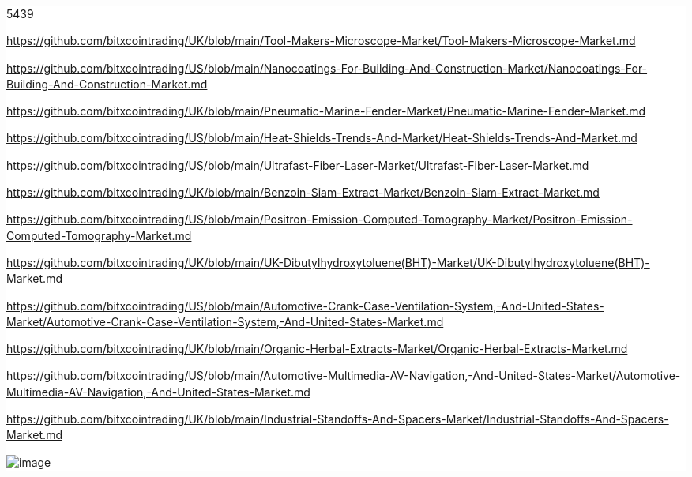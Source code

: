 5439</p><p><a href="https://github.com/bitxcointrading/UK/blob/main/Tool-Makers-Microscope-Market/Tool-Makers-Microscope-Market.md">https://github.com/bitxcointrading/UK/blob/main/Tool-Makers-Microscope-Market/Tool-Makers-Microscope-Market.md</a></p><p><a href="https://github.com/bitxcointrading/US/blob/main/Nanocoatings-For-Building-And-Construction-Market/Nanocoatings-For-Building-And-Construction-Market.md">https://github.com/bitxcointrading/US/blob/main/Nanocoatings-For-Building-And-Construction-Market/Nanocoatings-For-Building-And-Construction-Market.md</a></p><p><a href="https://github.com/bitxcointrading/UK/blob/main/Pneumatic-Marine-Fender-Market/Pneumatic-Marine-Fender-Market.md">https://github.com/bitxcointrading/UK/blob/main/Pneumatic-Marine-Fender-Market/Pneumatic-Marine-Fender-Market.md</a></p><p><a href="https://github.com/bitxcointrading/US/blob/main/Heat-Shields-Trends-And-Market/Heat-Shields-Trends-And-Market.md">https://github.com/bitxcointrading/US/blob/main/Heat-Shields-Trends-And-Market/Heat-Shields-Trends-And-Market.md</a></p><p><a href="https://github.com/bitxcointrading/US/blob/main/Ultrafast-Fiber-Laser-Market/Ultrafast-Fiber-Laser-Market.md">https://github.com/bitxcointrading/US/blob/main/Ultrafast-Fiber-Laser-Market/Ultrafast-Fiber-Laser-Market.md</a></p><p><a href="https://github.com/bitxcointrading/UK/blob/main/Benzoin-Siam-Extract-Market/Benzoin-Siam-Extract-Market.md">https://github.com/bitxcointrading/UK/blob/main/Benzoin-Siam-Extract-Market/Benzoin-Siam-Extract-Market.md</a></p><p><a href="https://github.com/bitxcointrading/US/blob/main/Positron-Emission-Computed-Tomography-Market/Positron-Emission-Computed-Tomography-Market.md">https://github.com/bitxcointrading/US/blob/main/Positron-Emission-Computed-Tomography-Market/Positron-Emission-Computed-Tomography-Market.md</a></p><p><a href="https://github.com/bitxcointrading/UK/blob/main/UK-Dibutylhydroxytoluene(BHT)-Market/UK-Dibutylhydroxytoluene(BHT)-Market.md">https://github.com/bitxcointrading/UK/blob/main/UK-Dibutylhydroxytoluene(BHT)-Market/UK-Dibutylhydroxytoluene(BHT)-Market.md</a></p><p><a href="https://github.com/bitxcointrading/US/blob/main/Automotive-Crank-Case-Ventilation-System,-And-United-States-Market/Automotive-Crank-Case-Ventilation-System,-And-United-States-Market.md">https://github.com/bitxcointrading/US/blob/main/Automotive-Crank-Case-Ventilation-System,-And-United-States-Market/Automotive-Crank-Case-Ventilation-System,-And-United-States-Market.md</a></p><p><a href="https://github.com/bitxcointrading/UK/blob/main/Organic-Herbal-Extracts-Market/Organic-Herbal-Extracts-Market.md">https://github.com/bitxcointrading/UK/blob/main/Organic-Herbal-Extracts-Market/Organic-Herbal-Extracts-Market.md</a></p><p><a href="https://github.com/bitxcointrading/US/blob/main/Automotive-Multimedia-AV-Navigation,-And-United-States-Market/Automotive-Multimedia-AV-Navigation,-And-United-States-Market.md">https://github.com/bitxcointrading/US/blob/main/Automotive-Multimedia-AV-Navigation,-And-United-States-Market/Automotive-Multimedia-AV-Navigation,-And-United-States-Market.md</a></p><p><a href="https://github.com/bitxcointrading/UK/blob/main/Industrial-Standoffs-And-Spacers-Market/Industrial-Standoffs-And-Spacers-Market.md">https://github.com/bitxcointrading/UK/blob/main/Industrial-Standoffs-And-Spacers-Market/Industrial-Standoffs-And-Spacers-Market.md</a></p>
![image](https://github.com/user-attachments/assets/1c7f8db6-ff47-460a-9e01-61d419d65dd9)
